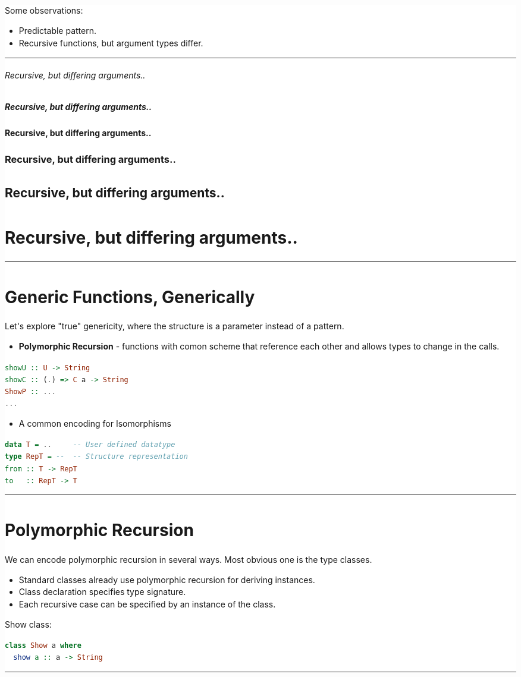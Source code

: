 Some observations:
* Predictable pattern.
* Recursive functions, but argument types differ.

---
###### Recursive, but differing arguments..
##### Recursive, but differing arguments..
#### Recursive, but differing arguments..
### Recursive, but differing arguments..
## Recursive, but differing arguments..
# Recursive, but differing arguments..


------------------

# Generic Functions, Generically
Let's explore "true" genericity, where the structure is a parameter instead of a pattern. 
* **Polymorphic Recursion** - functions with comon scheme that reference each other and allows types to change in the calls. 
```haskell
showU :: U -> String
showC :: (.) => C a -> String
ShowP :: ...
...
```
* A common encoding for Isomorphisms
```haskell
data T = .. 	-- User defined datatype
type RepT = --  -- Structure representation
from :: T -> RepT
to   :: RepT -> T
```

---------------------

# Polymorphic Recursion
We can encode polymorphic recursion in several ways. Most obvious one is the type classes.
* Standard classes already use polymorphic recursion for deriving instances. 
* Class declaration specifies type signature. 
* Each recursive case can be specified by an instance of the class. 

Show class:
```haskell
class Show a where
  show a :: a -> String
```

---------------------
